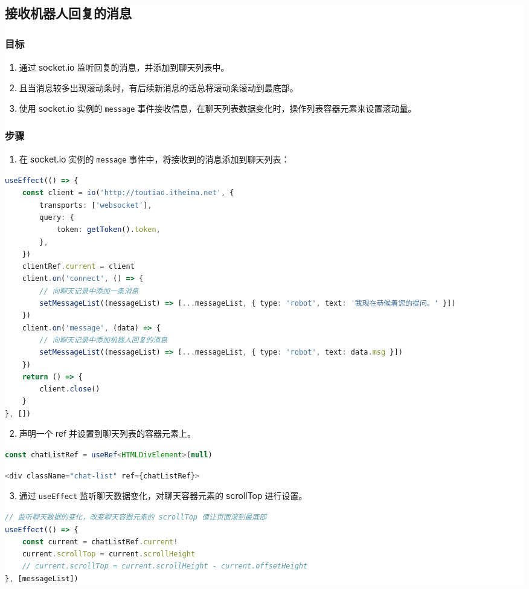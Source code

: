 ## 接收机器人回复的消息

### 目标

1. 通过 socket.io 监听回复的消息，并添加到聊天列表中。

2. 且当消息较多出现滚动条时，有后续新消息的话总将滚动条滚动到最底部。

3. 使用 socket.io 实例的 `message` 事件接收信息，在聊天列表数据变化时，操作列表容器元素来设置滚动量。

### 步骤

1. 在 socket.io 实例的 `message` 事件中，将接收到的消息添加到聊天列表：

```ts
useEffect(() => {
    const client = io('http://toutiao.itheima.net', {
        transports: ['websocket'],
        query: {
            token: getToken().token,
        },
    })
    clientRef.current = client
    client.on('connect', () => {
        // 向聊天记录中添加一条消息
        setMessageList((messageList) => [...messageList, { type: 'robot', text: '我现在恭候着您的提问。' }])
    })
    client.on('message', (data) => {
        // 向聊天记录中添加机器人回复的消息
        setMessageList((messageList) => [...messageList, { type: 'robot', text: data.msg }])
    })
    return () => {
        client.close()
    }
}, [])
```

2. 声明一个 ref 并设置到聊天列表的容器元素上。

```ts
const chatListRef = useRef<HTMLDivElement>(null)
```

```ts
<div className="chat-list" ref={chatListRef}>
```

3. 通过 `useEffect` 监听聊天数据变化，对聊天容器元素的 scrollTop 进行设置。

```ts
// 监听聊天数据的变化，改变聊天容器元素的 scrollTop 值让页面滚到最底部
useEffect(() => {
    const current = chatListRef.current!
    current.scrollTop = current.scrollHeight
    // current.scrollTop = current.scrollHeight - current.offsetHeight
}, [messageList])
```
